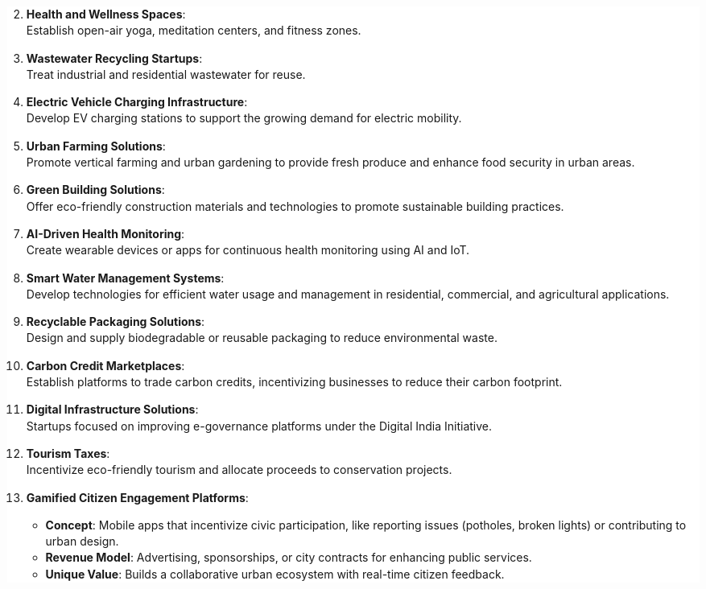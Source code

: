 2. **Health and Wellness Spaces**:  
   Establish open-air yoga, meditation centers, and fitness zones.

3. **Wastewater Recycling Startups**:  
   Treat industrial and residential wastewater for reuse.

4. **Electric Vehicle Charging Infrastructure**:  
   Develop EV charging stations to support the growing demand for electric mobility.

5. **Urban Farming Solutions**:  
   Promote vertical farming and urban gardening to provide fresh produce and enhance food security in urban areas.

6. **Green Building Solutions**:  
   Offer eco-friendly construction materials and technologies to promote sustainable building practices.

7. **AI-Driven Health Monitoring**:  
   Create wearable devices or apps for continuous health monitoring using AI and IoT.

8. **Smart Water Management Systems**:  
   Develop technologies for efficient water usage and management in residential, commercial, and agricultural applications.

9. **Recyclable Packaging Solutions**:  
   Design and supply biodegradable or reusable packaging to reduce environmental waste.

10. **Carbon Credit Marketplaces**:  
    Establish platforms to trade carbon credits, incentivizing businesses to reduce their carbon footprint.

11. **Digital Infrastructure Solutions**:  
    Startups focused on improving e-governance platforms under the Digital India Initiative.

12. **Tourism Taxes**:  
    Incentivize eco-friendly tourism and allocate proceeds to conservation projects.

13. **Gamified Citizen Engagement Platforms**:  
    - **Concept**: Mobile apps that incentivize civic participation, like reporting issues (potholes, broken lights) or contributing to urban design.  
    - **Revenue Model**: Advertising, sponsorships, or city contracts for enhancing public services.  
    - **Unique Value**: Builds a collaborative urban ecosystem with real-time citizen feedback.

